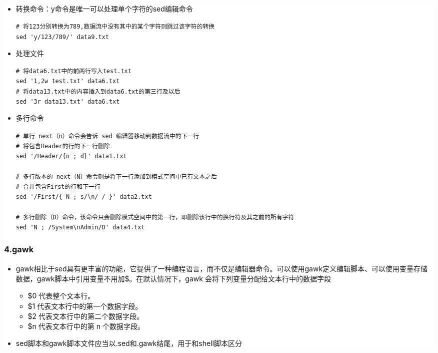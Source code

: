 - 转换命令：y命令是唯一可以处理单个字符的sed编辑命令

  ```shell
  # 将123分别转换为789,数据流中没有其中的某个字符则跳过该字符的转换
  sed 'y/123/789/' data9.txt 
  ```

- 处理文件

  ```shell
  # 将data6.txt中的前两行写入test.txt
  sed '1,2w test.txt' data6.txt
  # 将data13.txt中的内容插入到data6.txt的第三行及以后
  sed '3r data13.txt' data6.txt 
  ```

- 多行命令

  ```shell
  # 单行 next（n）命令会告诉 sed 编辑器移动到数据流中的下一行
  # 将包含Header的行的下一行删除
  sed '/Header/{n ; d}' data1.txt
  
  # 多行版本的 next（N）命令则是将下一行添加到模式空间中已有文本之后
  # 合并包含First的行和下一行
  sed '/First/{ N ; s/\n/ / }' data2.txt 
  
  # 多行删除（D）命令，该命令只会删除模式空间中的第一行，即删除该行中的换行符及其之前的所有字符
  sed 'N ; /System\nAdmin/D' data4.txt 
  ```

### 4.gawk

- gawk相比于sed具有更丰富的功能，它提供了一种编程语言，而不仅是编辑器命令。可以使用gawk定义编辑脚本、可以使用变量存储数据，gawk脚本中引用变量不用加$。在默认情况下，gawk 会将下列变量分配给文本行中的数据字段

  - $0 代表整个文本行。
  - $1 代表文本行中的第一个数据字段。
  - $2 代表文本行中的第二个数据字段。
  - $​n 代表文本行中的第 n 个数据字段。

- sed脚本和gawk脚本文件应当以.sed和.gawk结尾，用于和shell脚本区分





